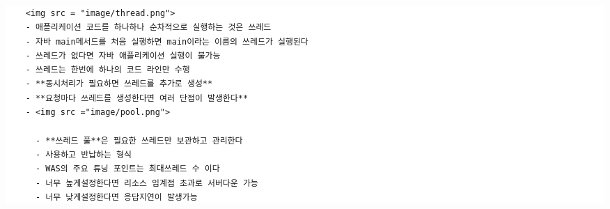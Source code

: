        <img src = "image/thread.png">
        - 애플리케이션 코드를 하나하나 순차적으로 실행하는 것은 쓰레드
        - 자바 main메서드를 처음 실행하면 main이라는 이름의 쓰레드가 실행된다
        - 쓰레드가 없다면 자바 애플리케이션 실행이 불가능
        - 쓰레드는 한번에 하나의 코드 라인만 수행
        - **동시처리가 필요하면 쓰레드를 추가로 생성**
        - **요청마다 쓰레드를 생성한다면 여러 단점이 발생한다**
        - <img src ="image/pool.png">

          - **쓰레드 풀**은 필요한 쓰레드만 보관하고 관리한다
          - 사용하고 반납하는 형식
          - WAS의 주요 튜닝 포인트는 최대쓰레드 수 이다
          - 너무 높게설정한다면 리소스 임계점 초과로 서버다운 가능
          - 너무 낮게설정한다면 응답지연이 발생가능
